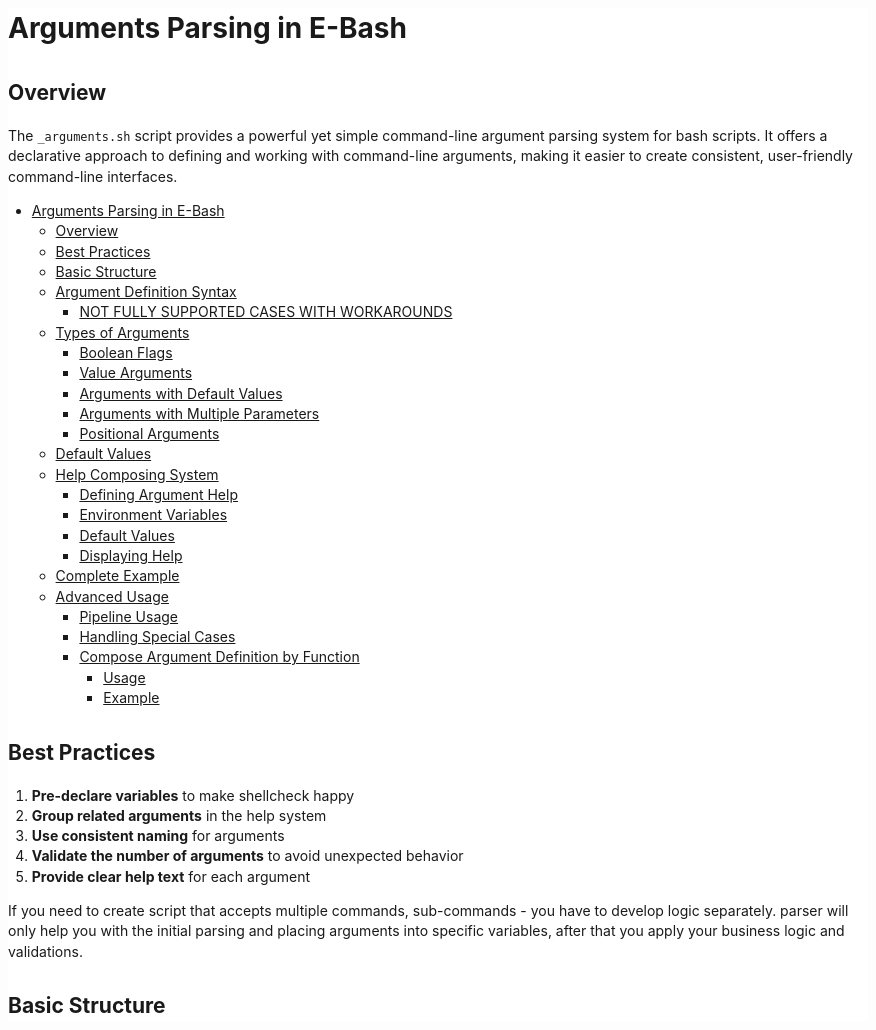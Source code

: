 # Arguments Parsing in E-Bash

## Overview

The `_arguments.sh` script provides a powerful yet simple command-line argument parsing system for bash scripts. It offers a declarative approach to defining and working with command-line arguments, making it easier to create consistent, user-friendly command-line interfaces.



- [Arguments Parsing in E-Bash](#arguments-parsing-in-e-bash)
  - [Overview](#overview)
  - [Best Practices](#best-practices)
  - [Basic Structure](#basic-structure)
  - [Argument Definition Syntax](#argument-definition-syntax)
    - [NOT FULLY SUPPORTED CASES WITH WORKAROUNDS](#not-fully-supported-cases-with-workarounds)
  - [Types of Arguments](#types-of-arguments)
    - [Boolean Flags](#boolean-flags)
    - [Value Arguments](#value-arguments)
    - [Arguments with Default Values](#arguments-with-default-values)
    - [Arguments with Multiple Parameters](#arguments-with-multiple-parameters)
    - [Positional Arguments](#positional-arguments)
  - [Default Values](#default-values)
  - [Help Composing System](#help-composing-system)
    - [Defining Argument Help](#defining-argument-help)
    - [Environment Variables](#environment-variables)
    - [Default Values](#default-values)
    - [Displaying Help](#displaying-help)
  - [Complete Example](#complete-example)
  - [Advanced Usage](#advanced-usage)
    - [Pipeline Usage](#pipeline-usage)
    - [Handling Special Cases](#handling-special-cases)
    - [Compose Argument Definition by Function](#compose-argument-definition-by-function)
      - [Usage](#usage)
      - [Example](#example)



## Best Practices

1. **Pre-declare variables** to make shellcheck happy
2. **Group related arguments** in the help system
3. **Use consistent naming** for arguments
4. **Validate the number of arguments** to avoid unexpected behavior
5. **Provide clear help text** for each argument

If you need to create script that accepts multiple commands, sub-commands - you have to develop logic separately. parser will only help you with the initial parsing and placing arguments into specific variables, after that you apply your business logic and validations.

## Basic Structure
